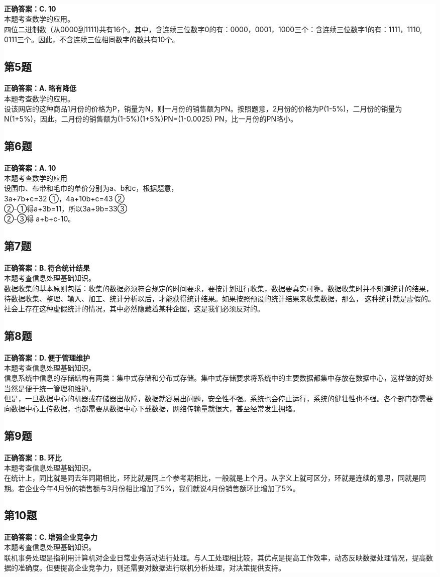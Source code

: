 **正确答案：C. 10**  
本题考查数学的应用。  
四位二进制数（从0000到1111)共有16个。其中，含连续三位数字0的有：0000，0001，1000三个：含连续三位数字1的有：1111，1110, 0111三个。因此，不含连续三位相同数字的数共有10个。  


## 第5题 ##

**正确答案：A. 略有降低**  
本题考查数学的应用。  
设该网店的这种商品1月份的价格为P，销量为N，则一月份的销售额为PN。按照题意，2月份的价格为P(1-5%)，二月份的销量为N(1+5%)，因此，二月份的销售额为(1-5%)(1+5%)PN=(1-0.0025) PN，比一月份的PN略小。  


## 第6题 ##

**正确答案：A. 10**  
本题考查数学的应用  
设围巾、布带和毛巾的单价分别为a、b和c，根据题意，  
3a+7b+c=32 ①，4a+10b+c=43 ②  
②-①得a+3b=11，所以3a+9b=33③  
②-③得 a+b+c-10。  


## 第7题 ##

**正确答案：B. 符合统计结果**  
本题考査信息处理基础知识。  
数据收集的基本原则包括：收集的数据必须符合规定的时间要求，要按计划进行收集，数据要真实可靠。数据收集时并不知道统计的结果，待数据收集、整理、输入、加工、统计分析以后，才能获得统计结果。如果按照预设的统计结果来收集数据，那么， 这种统计就是虚假的。社会上存在这种虚假统计的情况，其中必然隐藏着某种企图，这是我们必须反对的。  


## 第8题 ##

**正确答案：D. 便于管理维护**  
本题考查信息处理基础知识。  
信息系统中信息的存储结构有两类：集中式存储和分布式存储。集中式存储要求将系统中的主要数据都集中存放在数据中心，这样做的好处当然是便于统一管理和维护。  
但是，一旦数据中心的机器或存储器出故障，数据就容易出问题，安全性不强。系统也会停止运行，系统的健壮性也不强。各个部门都需要向数据中心上传数据，也都需要从数据中心下载数据，网络传输量就很大，甚至经常发生拥堵。  


## 第9题 ##

**正确答案：B. 环比**  
本题考查信息处理基础知识。  
在统计上，同比就是同去年同期相比，环比就是同上个参考期相比，一般就是上个月。从字义上就可区分，环就是连续的意思，同就是同期。若企业今年4月份的销售额与3月份相比增加了5%，我们就说4月份销售额环比增加了5%。  


## 第10题 ##

**正确答案：C. 增强企业竞争力**  
本题考査信息处理基础知识。  
联机事务处理是指利用计算机对企业日常业务活动进行处理。与人工处理相比较，其优点是提高工作效率，动态反映数据处理情况，提高数据的准确度。但要提高企业竞争力，则还需要对数据进行联机分析处理，对决策提供支持。  
